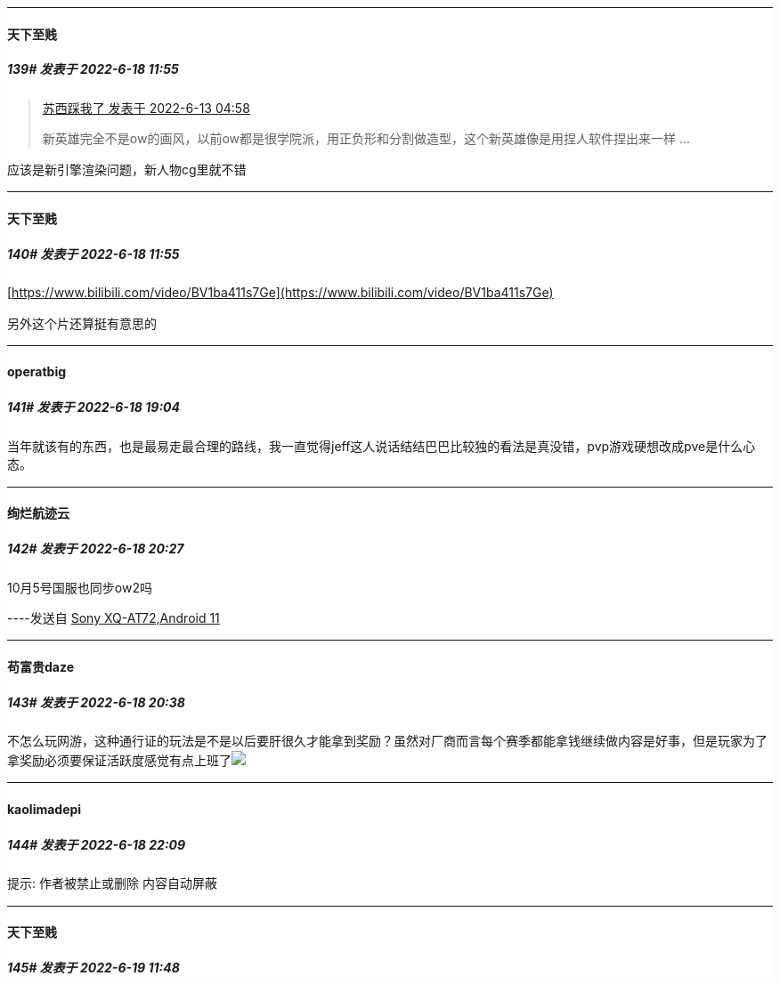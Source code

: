 *****

####  天下至贱  
##### 139#       发表于 2022-6-18 11:55

<blockquote><a href="httphttps://bbs.saraba1st.com/2b/forum.php?mod=redirect&amp;goto=findpost&amp;pid=56243515&amp;ptid=2057173" target="_blank">苏西踩我了 发表于 2022-6-13 04:58</a>

新英雄完全不是ow的画风，以前ow都是很学院派，用正负形和分割做造型，这个新英雄像是用捏人软件捏出来一样 ...</blockquote>
应该是新引擎渲染问题，新人物cg里就不错

*****

####  天下至贱  
##### 140#       发表于 2022-6-18 11:55

[https://www.bilibili.com/video/BV1ba411s7Ge](https://www.bilibili.com/video/BV1ba411s7Ge)

另外这个片还算挺有意思的

*****

####  operatbig  
##### 141#       发表于 2022-6-18 19:04

当年就该有的东西，也是最易走最合理的路线，我一直觉得jeff这人说话结结巴巴比较独的看法是真没错，pvp游戏硬想改成pve是什么心态。

*****

####  绚烂航迹云  
##### 142#       发表于 2022-6-18 20:27

10月5号国服也同步ow2吗

----发送自 [Sony XQ-AT72,Android 11](http://stage1.5j4m.com/?1.37)

*****

####  苟富贵daze  
##### 143#       发表于 2022-6-18 20:38

不怎么玩网游，这种通行证的玩法是不是以后要肝很久才能拿到奖励？虽然对厂商而言每个赛季都能拿钱继续做内容是好事，但是玩家为了拿奖励必须要保证活跃度感觉有点上班了<img src="https://static.saraba1st.com/image/smiley/face2017/056.gif" referrerpolicy="no-referrer">

*****

####  kaolimadepi  
##### 144#       发表于 2022-6-18 22:09

提示: 作者被禁止或删除 内容自动屏蔽

*****

####  天下至贱  
##### 145#       发表于 2022-6-19 11:48
